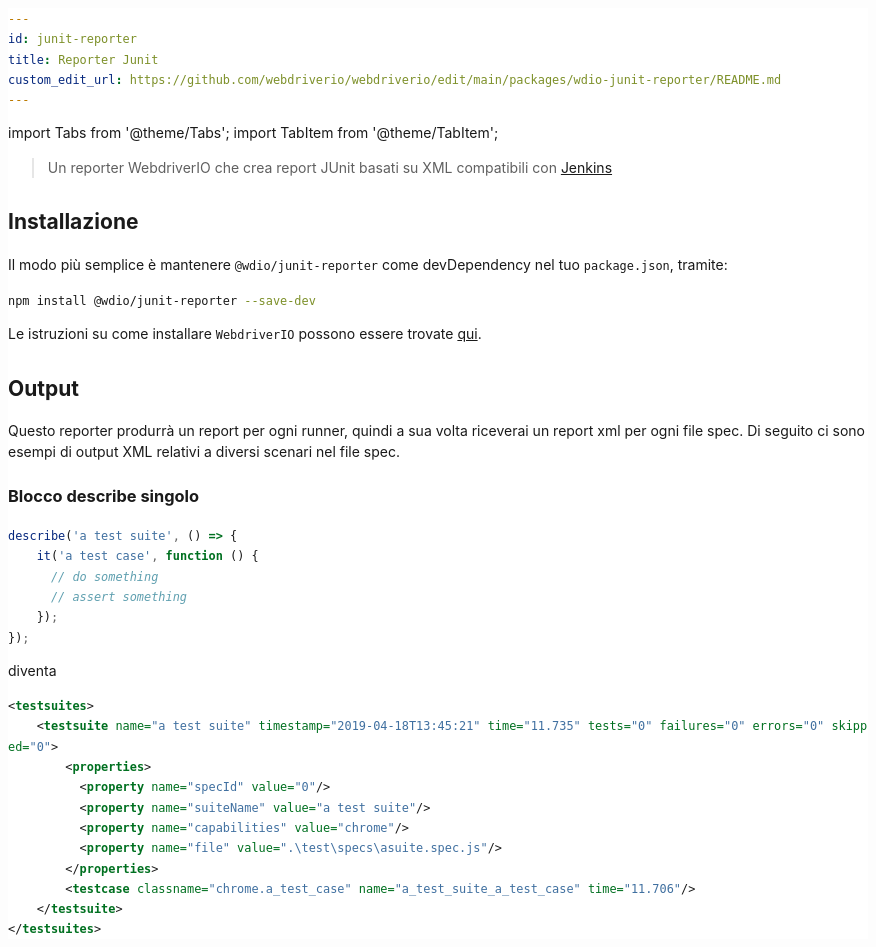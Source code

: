 ```yaml
---
id: junit-reporter
title: Reporter Junit
custom_edit_url: https://github.com/webdriverio/webdriverio/edit/main/packages/wdio-junit-reporter/README.md
---
```


import Tabs from '@theme/Tabs';
import TabItem from '@theme/TabItem';

> Un reporter WebdriverIO che crea report JUnit basati su XML compatibili con [Jenkins](http://jenkins-ci.org/)

## Installazione

Il modo più semplice è mantenere `@wdio/junit-reporter` come devDependency nel tuo `package.json`, tramite:

```sh
npm install @wdio/junit-reporter --save-dev
```

Le istruzioni su come installare `WebdriverIO` possono essere trovate [qui](https://webdriver.io/docs/gettingstarted).

## Output

Questo reporter produrrà un report per ogni runner, quindi a sua volta riceverai un report xml per ogni file spec. Di seguito
ci sono esempi di output XML relativi a diversi scenari nel file spec.

### Blocco describe singolo
```javascript
describe('a test suite', () => {
    it('a test case', function () {
      // do something
      // assert something
    });
});
```
diventa
```xml
<testsuites>
    <testsuite name="a test suite" timestamp="2019-04-18T13:45:21" time="11.735" tests="0" failures="0" errors="0" skipped="0">
        <properties>
          <property name="specId" value="0"/>
          <property name="suiteName" value="a test suite"/>
          <property name="capabilities" value="chrome"/>
          <property name="file" value=".\test\specs\asuite.spec.js"/>
        </properties>
        <testcase classname="chrome.a_test_case" name="a_test_suite_a_test_case" time="11.706"/>
    </testsuite>
</testsuites>
```
